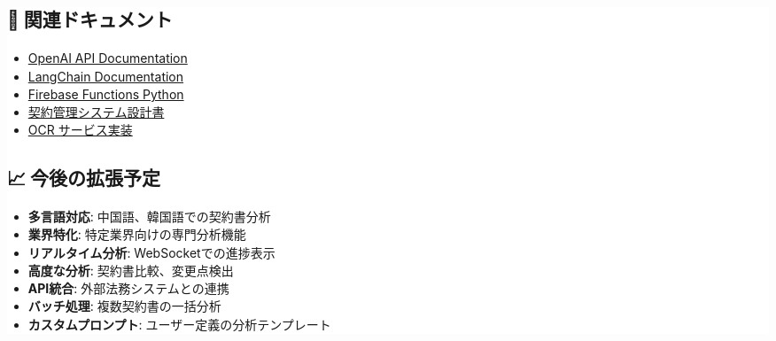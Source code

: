 ## 🔗 関連ドキュメント

- [OpenAI API Documentation](https://platform.openai.com/docs)
- [LangChain Documentation](https://python.langchain.com/)
- [Firebase Functions Python](https://firebase.google.com/docs/functions/python)
- [契約管理システム設計書](../docs/00-firebase-setup-guide.md)
- [OCR サービス実装](../functions-python/README.md)

## 📈 今後の拡張予定

- **多言語対応**: 中国語、韓国語での契約書分析
- **業界特化**: 特定業界向けの専門分析機能
- **リアルタイム分析**: WebSocketでの進捗表示
- **高度な分析**: 契約書比較、変更点検出
- **API統合**: 外部法務システムとの連携
- **バッチ処理**: 複数契約書の一括分析
- **カスタムプロンプト**: ユーザー定義の分析テンプレート